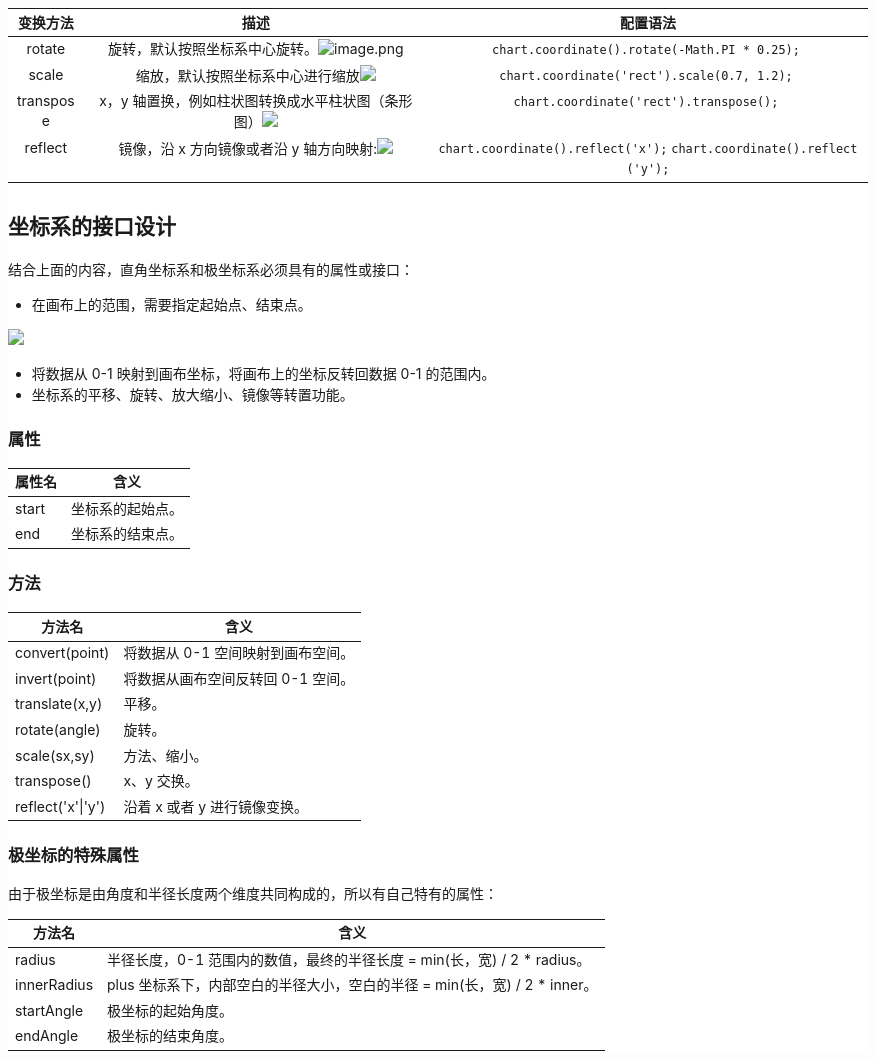 | **变换方法** |                                                                                                                      **描述**                                                                                                                      |                             **配置语法**                              |
| :----------: | :------------------------------------------------------------------------------------------------------------------------------------------------------------------------------------------------------------------------------------------------: | :-------------------------------------------------------------------: |
|    rotate    |                                                         旋转，默认按照坐标系中心旋转。![image.png](https://gw.alipayobjects.com/mdn/rms_f5c722/afts/img/A*kP-KR7FyW4cAAAAAAAAAAABkARQnAQ)                                                          |            `chart.coordinate().rotate(-Math.PI * 0.25);`              |
|    scale     |         缩放，默认按照坐标系中心进行缩放![](https://gw.alipayobjects.com/mdn/rms_2274c3/afts/img/A*De4NR7ULUL4AAAAAAAAAAABkARQnAQ#align=left&display=inline&height=252&originHeight=252&originWidth=679&status=done&style=none&width=679)          |             `chart.coordinate('rect').scale(0.7, 1.2);`               |
|  transpose   | x，y 轴置换，例如柱状图转换成水平柱状图（条形图）![](https://gw.alipayobjects.com/mdn/rms_2274c3/afts/img/A*zeCISaB3L_QAAAAAAAAAAABkARQnAQ#align=left&display=inline&height=157&originHeight=157&originWidth=534&status=done&style=none&width=534) |               `chart.coordinate('rect').transpose();`                 |
|   reflect    |      镜像，沿 x 方向镜像或者沿 y 轴方向映射:![](https://gw.alipayobjects.com/mdn/rms_2274c3/afts/img/A*xoudRJG7T2kAAAAAAAAAAABkARQnAQ#align=left&display=inline&height=159&originHeight=159&originWidth=825&status=done&style=none&width=825)      | `chart.coordinate().reflect('x');` `chart.coordinate().reflect('y');` |

## 坐标系的接口设计

结合上面的内容，直角坐标系和极坐标系必须具有的属性或接口：

- 在画布上的范围，需要指定起始点、结束点。

<img src="https://os.alipayobjects.com/rmsportal/uDqMRYlwVbfsdJb.png" style="width: 500px;">

- 将数据从 0-1 映射到画布坐标，将画布上的坐标反转回数据 0-1 的范围内。
- 坐标系的平移、旋转、放大缩小、镜像等转置功能。

### 属性

| 属性名 | 含义             |
| ------ | ---------------- |
| start  | 坐标系的起始点。 |
| end    | 坐标系的结束点。 |

### 方法

| 方法名                | 含义                              |
| --------------------- | --------------------------------- |
| convert(point)        | 将数据从 0-1 空间映射到画布空间。 |
| invert(point)         | 将数据从画布空间反转回 0-1 空间。 |
| translate(x,y)        | 平移。                            |
| rotate(angle)         | 旋转。                            |
| scale(sx,sy)          | 方法、缩小。                      |
| transpose()           | x、y 交换。                       |
| reflect('x'&#124;'y') | 沿着 x 或者 y 进行镜像变换。      |

### 极坐标的特殊属性

由于极坐标是由角度和半径长度两个维度共同构成的，所以有自己特有的属性：

| 方法名      | 含义                                                                       |
| ----------- | -------------------------------------------------------------------------- |
| radius      | 半径长度，0-1 范围内的数值，最终的半径长度 = min(长，宽) / 2 \* radius。   |
| innerRadius | plus 坐标系下，内部空白的半径大小，空白的半径 = min(长，宽) / 2 \* inner。 |
| startAngle  | 极坐标的起始角度。                                                         |
| endAngle    | 极坐标的结束角度。                                                         |
